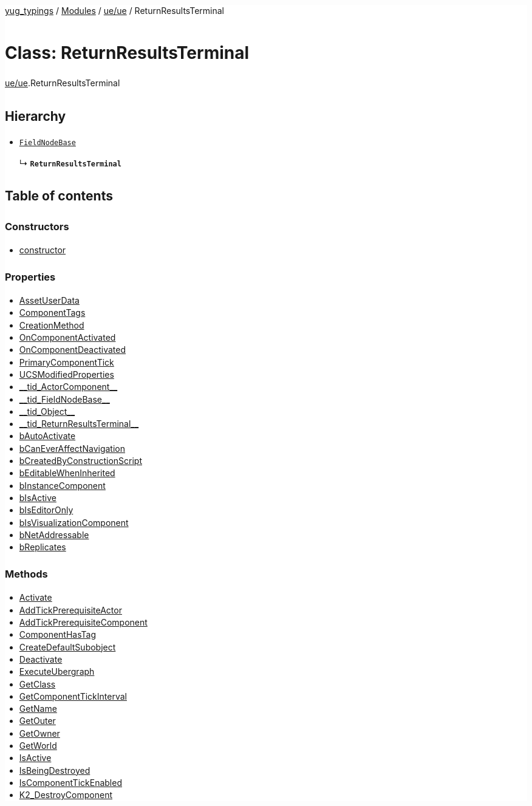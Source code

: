 [yug_typings](../README.md) / [Modules](../modules.md) / [ue/ue](../modules/ue_ue.md) / ReturnResultsTerminal

# Class: ReturnResultsTerminal

[ue/ue](../modules/ue_ue.md).ReturnResultsTerminal

## Hierarchy

- [`FieldNodeBase`](ue_ue.FieldNodeBase.md)

  ↳ **`ReturnResultsTerminal`**

## Table of contents

### Constructors

- [constructor](ue_ue.ReturnResultsTerminal.md#constructor)

### Properties

- [AssetUserData](ue_ue.ReturnResultsTerminal.md#assetuserdata)
- [ComponentTags](ue_ue.ReturnResultsTerminal.md#componenttags)
- [CreationMethod](ue_ue.ReturnResultsTerminal.md#creationmethod)
- [OnComponentActivated](ue_ue.ReturnResultsTerminal.md#oncomponentactivated)
- [OnComponentDeactivated](ue_ue.ReturnResultsTerminal.md#oncomponentdeactivated)
- [PrimaryComponentTick](ue_ue.ReturnResultsTerminal.md#primarycomponenttick)
- [UCSModifiedProperties](ue_ue.ReturnResultsTerminal.md#ucsmodifiedproperties)
- [\_\_tid\_ActorComponent\_\_](ue_ue.ReturnResultsTerminal.md#__tid_actorcomponent__)
- [\_\_tid\_FieldNodeBase\_\_](ue_ue.ReturnResultsTerminal.md#__tid_fieldnodebase__)
- [\_\_tid\_Object\_\_](ue_ue.ReturnResultsTerminal.md#__tid_object__)
- [\_\_tid\_ReturnResultsTerminal\_\_](ue_ue.ReturnResultsTerminal.md#__tid_returnresultsterminal__)
- [bAutoActivate](ue_ue.ReturnResultsTerminal.md#bautoactivate)
- [bCanEverAffectNavigation](ue_ue.ReturnResultsTerminal.md#bcaneveraffectnavigation)
- [bCreatedByConstructionScript](ue_ue.ReturnResultsTerminal.md#bcreatedbyconstructionscript)
- [bEditableWhenInherited](ue_ue.ReturnResultsTerminal.md#beditablewheninherited)
- [bInstanceComponent](ue_ue.ReturnResultsTerminal.md#binstancecomponent)
- [bIsActive](ue_ue.ReturnResultsTerminal.md#bisactive)
- [bIsEditorOnly](ue_ue.ReturnResultsTerminal.md#biseditoronly)
- [bIsVisualizationComponent](ue_ue.ReturnResultsTerminal.md#bisvisualizationcomponent)
- [bNetAddressable](ue_ue.ReturnResultsTerminal.md#bnetaddressable)
- [bReplicates](ue_ue.ReturnResultsTerminal.md#breplicates)

### Methods

- [Activate](ue_ue.ReturnResultsTerminal.md#activate)
- [AddTickPrerequisiteActor](ue_ue.ReturnResultsTerminal.md#addtickprerequisiteactor)
- [AddTickPrerequisiteComponent](ue_ue.ReturnResultsTerminal.md#addtickprerequisitecomponent)
- [ComponentHasTag](ue_ue.ReturnResultsTerminal.md#componenthastag)
- [CreateDefaultSubobject](ue_ue.ReturnResultsTerminal.md#createdefaultsubobject)
- [Deactivate](ue_ue.ReturnResultsTerminal.md#deactivate)
- [ExecuteUbergraph](ue_ue.ReturnResultsTerminal.md#executeubergraph)
- [GetClass](ue_ue.ReturnResultsTerminal.md#getclass)
- [GetComponentTickInterval](ue_ue.ReturnResultsTerminal.md#getcomponenttickinterval)
- [GetName](ue_ue.ReturnResultsTerminal.md#getname)
- [GetOuter](ue_ue.ReturnResultsTerminal.md#getouter)
- [GetOwner](ue_ue.ReturnResultsTerminal.md#getowner)
- [GetWorld](ue_ue.ReturnResultsTerminal.md#getworld)
- [IsActive](ue_ue.ReturnResultsTerminal.md#isactive)
- [IsBeingDestroyed](ue_ue.ReturnResultsTerminal.md#isbeingdestroyed)
- [IsComponentTickEnabled](ue_ue.ReturnResultsTerminal.md#iscomponenttickenabled)
- [K2\_DestroyComponent](ue_ue.ReturnResultsTerminal.md#k2_destroycomponent)